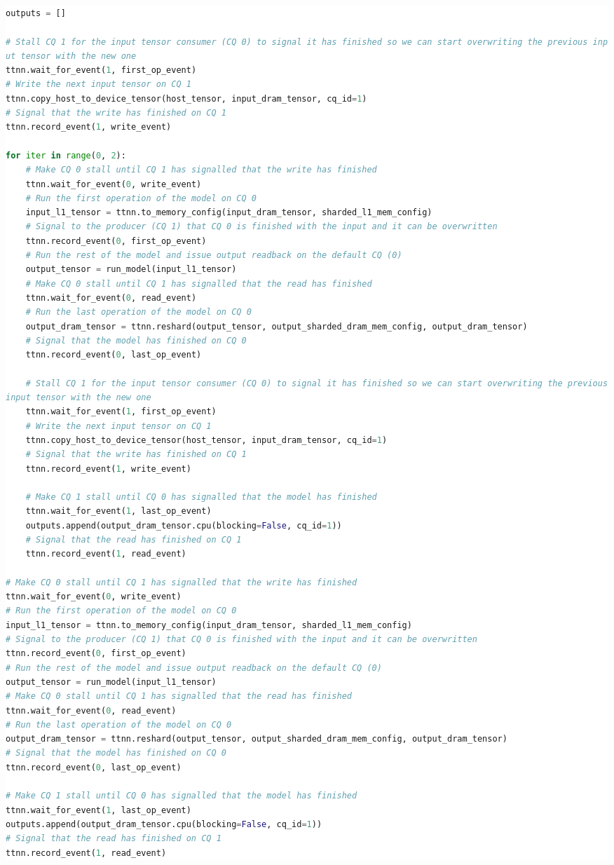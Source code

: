 ```py
outputs = []

# Stall CQ 1 for the input tensor consumer (CQ 0) to signal it has finished so we can start overwriting the previous input tensor with the new one
ttnn.wait_for_event(1, first_op_event)
# Write the next input tensor on CQ 1
ttnn.copy_host_to_device_tensor(host_tensor, input_dram_tensor, cq_id=1)
# Signal that the write has finished on CQ 1
ttnn.record_event(1, write_event)

for iter in range(0, 2):
    # Make CQ 0 stall until CQ 1 has signalled that the write has finished
    ttnn.wait_for_event(0, write_event)
    # Run the first operation of the model on CQ 0
    input_l1_tensor = ttnn.to_memory_config(input_dram_tensor, sharded_l1_mem_config)
    # Signal to the producer (CQ 1) that CQ 0 is finished with the input and it can be overwritten
    ttnn.record_event(0, first_op_event)
    # Run the rest of the model and issue output readback on the default CQ (0)
    output_tensor = run_model(input_l1_tensor)
    # Make CQ 0 stall until CQ 1 has signalled that the read has finished
    ttnn.wait_for_event(0, read_event)
    # Run the last operation of the model on CQ 0
    output_dram_tensor = ttnn.reshard(output_tensor, output_sharded_dram_mem_config, output_dram_tensor)
    # Signal that the model has finished on CQ 0
    ttnn.record_event(0, last_op_event)

    # Stall CQ 1 for the input tensor consumer (CQ 0) to signal it has finished so we can start overwriting the previous input tensor with the new one
    ttnn.wait_for_event(1, first_op_event)
    # Write the next input tensor on CQ 1
    ttnn.copy_host_to_device_tensor(host_tensor, input_dram_tensor, cq_id=1)
    # Signal that the write has finished on CQ 1
    ttnn.record_event(1, write_event)

    # Make CQ 1 stall until CQ 0 has signalled that the model has finished
    ttnn.wait_for_event(1, last_op_event)
    outputs.append(output_dram_tensor.cpu(blocking=False, cq_id=1))
    # Signal that the read has finished on CQ 1
    ttnn.record_event(1, read_event)

# Make CQ 0 stall until CQ 1 has signalled that the write has finished
ttnn.wait_for_event(0, write_event)
# Run the first operation of the model on CQ 0
input_l1_tensor = ttnn.to_memory_config(input_dram_tensor, sharded_l1_mem_config)
# Signal to the producer (CQ 1) that CQ 0 is finished with the input and it can be overwritten
ttnn.record_event(0, first_op_event)
# Run the rest of the model and issue output readback on the default CQ (0)
output_tensor = run_model(input_l1_tensor)
# Make CQ 0 stall until CQ 1 has signalled that the read has finished
ttnn.wait_for_event(0, read_event)
# Run the last operation of the model on CQ 0
output_dram_tensor = ttnn.reshard(output_tensor, output_sharded_dram_mem_config, output_dram_tensor)
# Signal that the model has finished on CQ 0
ttnn.record_event(0, last_op_event)

# Make CQ 1 stall until CQ 0 has signalled that the model has finished
ttnn.wait_for_event(1, last_op_event)
outputs.append(output_dram_tensor.cpu(blocking=False, cq_id=1))
# Signal that the read has finished on CQ 1
ttnn.record_event(1, read_event)

```